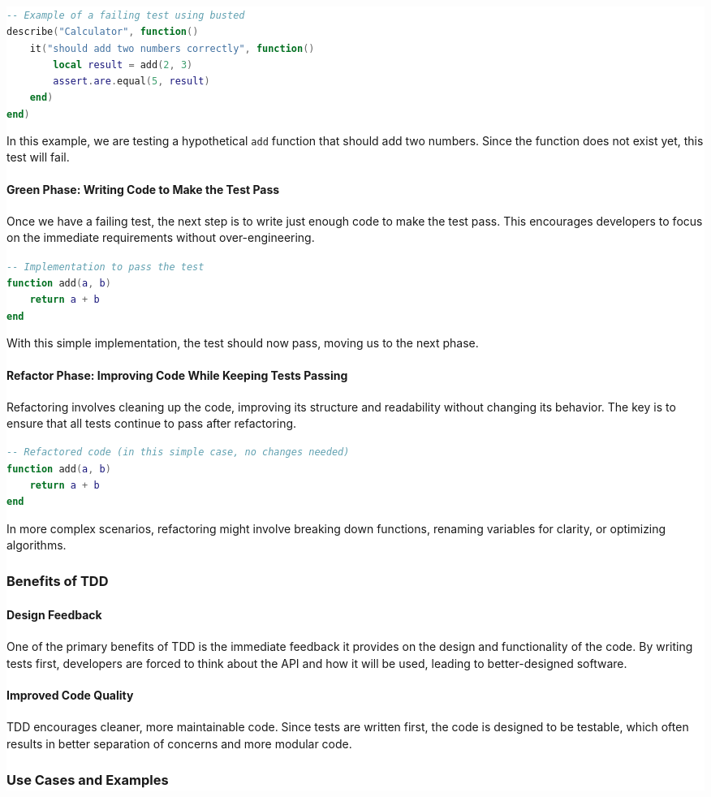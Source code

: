 ```lua
-- Example of a failing test using busted
describe("Calculator", function()
    it("should add two numbers correctly", function()
        local result = add(2, 3)
        assert.are.equal(5, result)
    end)
end)
```

In this example, we are testing a hypothetical `add` function that should add two numbers. Since the function does not exist yet, this test will fail.

#### Green Phase: Writing Code to Make the Test Pass

Once we have a failing test, the next step is to write just enough code to make the test pass. This encourages developers to focus on the immediate requirements without over-engineering.

```lua
-- Implementation to pass the test
function add(a, b)
    return a + b
end
```

With this simple implementation, the test should now pass, moving us to the next phase.

#### Refactor Phase: Improving Code While Keeping Tests Passing

Refactoring involves cleaning up the code, improving its structure and readability without changing its behavior. The key is to ensure that all tests continue to pass after refactoring.

```lua
-- Refactored code (in this simple case, no changes needed)
function add(a, b)
    return a + b
end
```

In more complex scenarios, refactoring might involve breaking down functions, renaming variables for clarity, or optimizing algorithms.

### Benefits of TDD

#### Design Feedback

One of the primary benefits of TDD is the immediate feedback it provides on the design and functionality of the code. By writing tests first, developers are forced to think about the API and how it will be used, leading to better-designed software.

#### Improved Code Quality

TDD encourages cleaner, more maintainable code. Since tests are written first, the code is designed to be testable, which often results in better separation of concerns and more modular code.

### Use Cases and Examples
